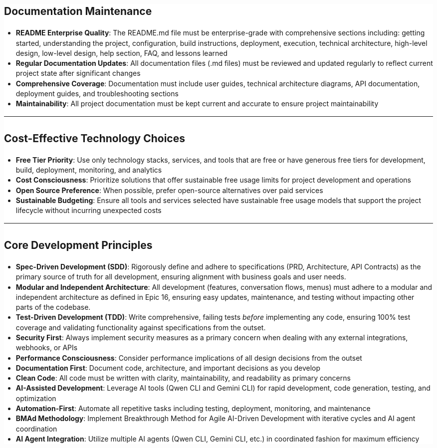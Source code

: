 
## Documentation Maintenance

*   **README Enterprise Quality**: The README.md file must be enterprise-grade with comprehensive sections including: getting started, understanding the project, configuration, build instructions, deployment, execution, technical architecture, high-level design, low-level design, help section, FAQ, and lessons learned
*   **Regular Documentation Updates**: All documentation files (.md files) must be reviewed and updated regularly to reflect current project state after significant changes
*   **Comprehensive Coverage**: Documentation must include user guides, technical architecture diagrams, API documentation, deployment guides, and troubleshooting sections
*   **Maintainability**: All project documentation must be kept current and accurate to ensure project maintainability

---

## Cost-Effective Technology Choices

*   **Free Tier Priority**: Use only technology stacks, services, and tools that are free or have generous free tiers for development, build, deployment, monitoring, and analytics
*   **Cost Consciousness**: Prioritize solutions that offer sustainable free usage limits for project development and operations
*   **Open Source Preference**: When possible, prefer open-source alternatives over paid services
*   **Sustainable Budgeting**: Ensure all tools and services selected have sustainable free usage models that support the project lifecycle without incurring unexpected costs

---

## Core Development Principles

*   **Spec-Driven Development (SDD)**: Rigorously define and adhere to specifications (PRD, Architecture, API Contracts) as the primary source of truth for all development, ensuring alignment with business goals and user needs.
*   **Modular and Independent Architecture**: All development (features, conversation flows, menus) must adhere to a modular and independent architecture as defined in Epic 16, ensuring easy updates, maintenance, and testing without impacting other parts of the codebase.
*   **Test-Driven Development (TDD)**: Write comprehensive, failing tests *before* implementing any code, ensuring 100% test coverage and validating functionality against specifications from the outset.
*   **Security First**: Always implement security measures as a primary concern when dealing with any external integrations, webhooks, or APIs
*   **Performance Consciousness**: Consider performance implications of all design decisions from the outset
*   **Documentation First**: Document code, architecture, and important decisions as you develop
*   **Clean Code**: All code must be written with clarity, maintainability, and readability as primary concerns
*   **AI-Assisted Development**: Leverage AI tools (Qwen CLI and Gemini CLI) for rapid development, code generation, testing, and optimization
*   **Automation-First**: Automate all repetitive tasks including testing, deployment, monitoring, and maintenance
*   **BMAd Methodology**: Implement Breakthrough Method for Agile AI-Driven Development with iterative cycles and AI agent coordination
*   **AI Agent Integration**: Utilize multiple AI agents (Qwen CLI, Gemini CLI, etc.) in coordinated fashion for maximum efficiency
